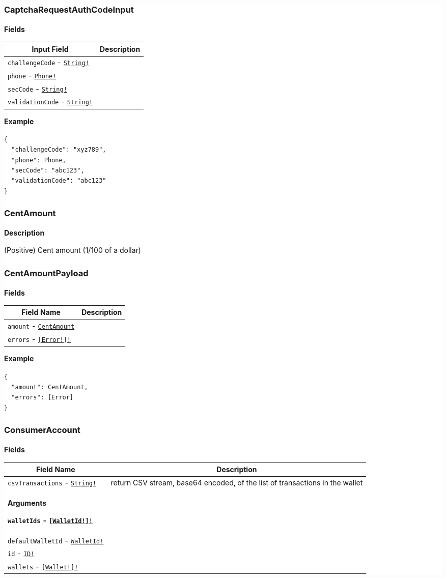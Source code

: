 ### CaptchaRequestAuthCodeInput

**Fields**

| Input Field                                      | Description |
| ------------------------------------------------ | ----------- |
| `challengeCode` - [`String!`](broken-reference)  |             |
| `phone` - [`Phone!`](broken-reference)           |             |
| `secCode` - [`String!`](broken-reference)        |             |
| `validationCode` - [`String!`](broken-reference) |             |

**Example**

```
{
  "challengeCode": "xyz789",
  "phone": Phone,
  "secCode": "abc123",
  "validationCode": "abc123"
}
```

### CentAmount

**Description**

(Positive) Cent amount (1/100 of a dollar)

### CentAmountPayload

**Fields**

| Field Name                                  | Description |
| ------------------------------------------- | ----------- |
| `amount` - [`CentAmount`](broken-reference) |             |
| `errors` - [`[Error!]!`](broken-reference)  |             |

**Example**

```
{
  "amount": CentAmount,
  "errors": [Error]
}
```

### ConsumerAccount

**Fields**

| Field Name                                                                                                                                                  | Description                                                                  |
| ----------------------------------------------------------------------------------------------------------------------------------------------------------- | ---------------------------------------------------------------------------- |
| `csvTransactions` - [`String!`](broken-reference)                                                                                                           | return CSV stream, base64 encoded, of the list of transactions in the wallet |
| <p><strong>Arguments</strong></p><p><strong><code>walletIds</code> -</strong> <a href="broken-reference"><strong><code>[WalletId!]!</code></strong></a></p> |                                                                              |
| `defaultWalletId` - [`WalletId!`](broken-reference)                                                                                                         |                                                                              |
| `id` - [`ID!`](broken-reference)                                                                                                                            |                                                                              |
| `wallets` - [`[Wallet!]!`](broken-reference)                                                                                                                |                                                                              |

